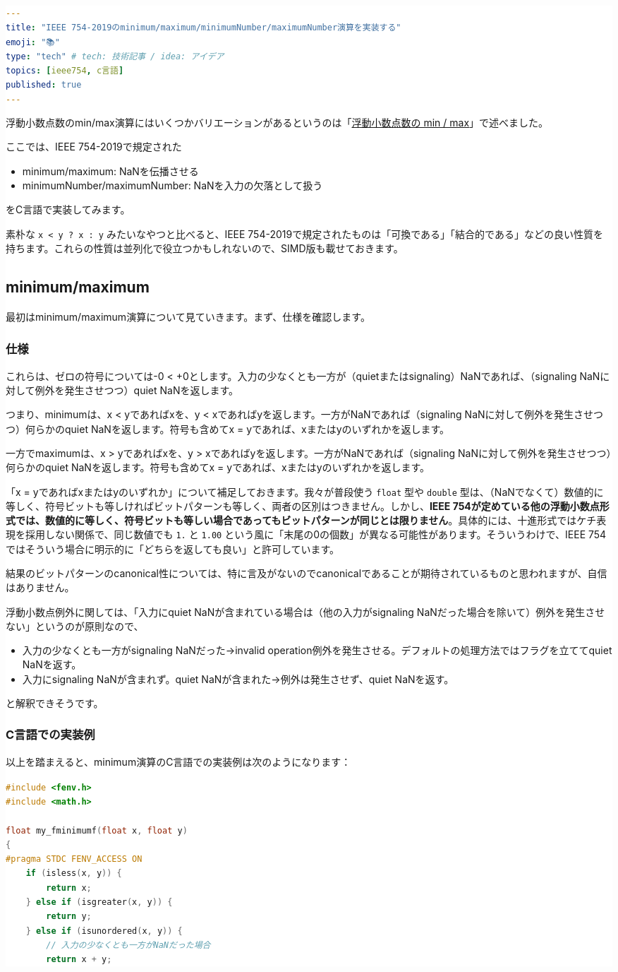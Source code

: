```yaml
---
title: "IEEE 754-2019のminimum/maximum/minimumNumber/maximumNumber演算を実装する"
emoji: "📚"
type: "tech" # tech: 技術記事 / idea: アイデア
topics: [ieee754, c言語]
published: true
---
```


浮動小数点数のmin/max演算にはいくつかバリエーションがあるというのは「[浮動小数点数の min / max](https://qiita.com/mod_poppo/items/41a09bd40acfceec6ec8)」で述べました。

ここでは、IEEE 754-2019で規定された

* minimum/maximum: NaNを伝播させる
* minimumNumber/maximumNumber: NaNを入力の欠落として扱う

をC言語で実装してみます。

素朴な `x < y ? x : y` みたいなやつと比べると、IEEE 754-2019で規定されたものは「可換である」「結合的である」などの良い性質を持ちます。これらの性質は並列化で役立つかもしれないので、SIMD版も載せておきます。

## minimum/maximum

最初はminimum/maximum演算について見ていきます。まず、仕様を確認します。

### 仕様

これらは、ゼロの符号については-0 < +0とします。入力の少なくとも一方が（quietまたはsignaling）NaNであれば、（signaling NaNに対して例外を発生させつつ）quiet NaNを返します。

つまり、minimumは、x < yであればxを、y < xであればyを返します。一方がNaNであれば（signaling NaNに対して例外を発生させつつ）何らかのquiet NaNを返します。符号も含めてx = yであれば、xまたはyのいずれかを返します。

一方でmaximumは、x > yであればxを、y > xであればyを返します。一方がNaNであれば（signaling NaNに対して例外を発生させつつ）何らかのquiet NaNを返します。符号も含めてx = yであれば、xまたはyのいずれかを返します。

「x = yであればxまたはyのいずれか」について補足しておきます。我々が普段使う `float` 型や `double` 型は、（NaNでなくて）数値的に等しく、符号ビットも等しければビットパターンも等しく、両者の区別はつきません。しかし、**IEEE 754が定めている他の浮動小数点形式では、数値的に等しく、符号ビットも等しい場合であってもビットパターンが同じとは限りません**。具体的には、十進形式ではケチ表現を採用しない関係で、同じ数値でも `1.` と `1.00` という風に「末尾の0の個数」が異なる可能性があります。そういうわけで、IEEE 754ではそういう場合に明示的に「どちらを返しても良い」と許可しています。

結果のビットパターンのcanonical性については、特に言及がないのでcanonicalであることが期待されているものと思われますが、自信はありません。

浮動小数点例外に関しては、「入力にquiet NaNが含まれている場合は（他の入力がsignaling NaNだった場合を除いて）例外を発生させない」というのが原則なので、

* 入力の少なくとも一方がsignaling NaNだった→invalid operation例外を発生させる。デフォルトの処理方法ではフラグを立ててquiet NaNを返す。
* 入力にsignaling NaNが含まれず。quiet NaNが含まれた→例外は発生させず、quiet NaNを返す。

と解釈できそうです。

### C言語での実装例

以上を踏まえると、minimum演算のC言語での実装例は次のようになります：

```c
#include <fenv.h>
#include <math.h>

float my_fminimumf(float x, float y)
{
#pragma STDC FENV_ACCESS ON
    if (isless(x, y)) {
        return x;
    } else if (isgreater(x, y)) {
        return y;
    } else if (isunordered(x, y)) {
        // 入力の少なくとも一方がNaNだった場合
        return x + y;
```